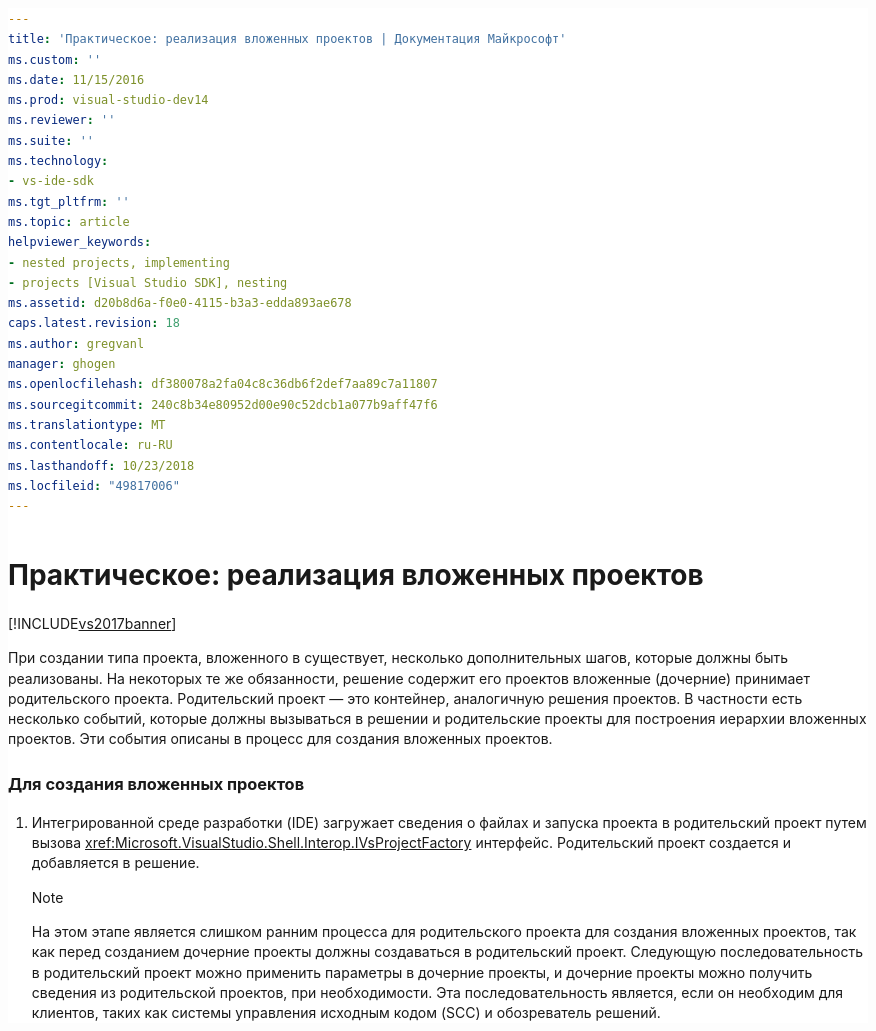 ```yaml
---
title: 'Практическое: реализация вложенных проектов | Документация Майкрософт'
ms.custom: ''
ms.date: 11/15/2016
ms.prod: visual-studio-dev14
ms.reviewer: ''
ms.suite: ''
ms.technology:
- vs-ide-sdk
ms.tgt_pltfrm: ''
ms.topic: article
helpviewer_keywords:
- nested projects, implementing
- projects [Visual Studio SDK], nesting
ms.assetid: d20b8d6a-f0e0-4115-b3a3-edda893ae678
caps.latest.revision: 18
ms.author: gregvanl
manager: ghogen
ms.openlocfilehash: df380078a2fa04c8c36db6f2def7aa89c7a11807
ms.sourcegitcommit: 240c8b34e80952d00e90c52dcb1a077b9aff47f6
ms.translationtype: MT
ms.contentlocale: ru-RU
ms.lasthandoff: 10/23/2018
ms.locfileid: "49817006"
---
```

# <a name="how-to-implement-nested-projects"></a>Практическое: реализация вложенных проектов
[!INCLUDE[vs2017banner](../../includes/vs2017banner.md)]

При создании типа проекта, вложенного в существует, несколько дополнительных шагов, которые должны быть реализованы. На некоторых те же обязанности, решение содержит его проектов вложенные (дочерние) принимает родительского проекта. Родительский проект — это контейнер, аналогичную решения проектов. В частности есть несколько событий, которые должны вызываться в решении и родительские проекты для построения иерархии вложенных проектов. Эти события описаны в процесс для создания вложенных проектов.  
  
### <a name="to-create-nested-projects"></a>Для создания вложенных проектов  
  
1. Интегрированной среде разработки (IDE) загружает сведения о файлах и запуска проекта в родительский проект путем вызова <xref:Microsoft.VisualStudio.Shell.Interop.IVsProjectFactory> интерфейс. Родительский проект создается и добавляется в решение.  
  
   > [!NOTE]
   >  На этом этапе является слишком ранним процесса для родительского проекта для создания вложенных проектов, так как перед созданием дочерние проекты должны создаваться в родительский проект. Следующую последовательность в родительский проект можно применить параметры в дочерние проекты, и дочерние проекты можно получить сведения из родительской проектов, при необходимости. Эта последовательность является, если он необходим для клиентов, таких как системы управления исходным кодом (SCC) и обозреватель решений.  
  